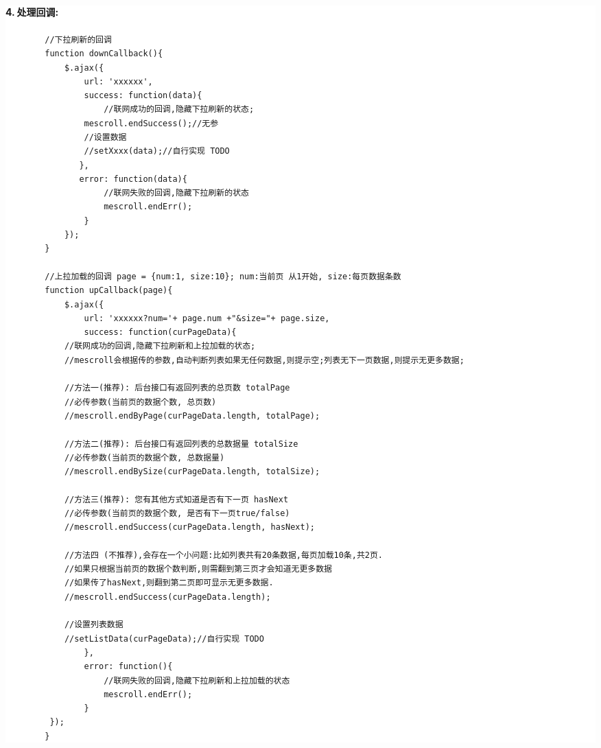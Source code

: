 #### 4. 处理回调:
```
        //下拉刷新的回调
        function downCallback(){
            $.ajax({
                url: 'xxxxxx',
                success: function(data){
                	//联网成功的回调,隐藏下拉刷新的状态;
        		mescroll.endSuccess();//无参
        		//设置数据
        		//setXxxx(data);//自行实现 TODO
               },
               error: function(data){
               		//联网失败的回调,隐藏下拉刷新的状态
        	        mescroll.endErr();
                }
            });
        }

        //上拉加载的回调 page = {num:1, size:10}; num:当前页 从1开始, size:每页数据条数
        function upCallback(page){
            $.ajax({
                url: 'xxxxxx?num='+ page.num +"&size="+ page.size,
                success: function(curPageData){
			//联网成功的回调,隐藏下拉刷新和上拉加载的状态;
			//mescroll会根据传的参数,自动判断列表如果无任何数据,则提示空;列表无下一页数据,则提示无更多数据;
					
			//方法一(推荐): 后台接口有返回列表的总页数 totalPage
			//必传参数(当前页的数据个数, 总页数)
			//mescroll.endByPage(curPageData.length, totalPage);
					
			//方法二(推荐): 后台接口有返回列表的总数据量 totalSize
			//必传参数(当前页的数据个数, 总数据量)
			//mescroll.endBySize(curPageData.length, totalSize);
					
			//方法三(推荐): 您有其他方式知道是否有下一页 hasNext
			//必传参数(当前页的数据个数, 是否有下一页true/false)
			//mescroll.endSuccess(curPageData.length, hasNext);
					
			//方法四 (不推荐),会存在一个小问题:比如列表共有20条数据,每页加载10条,共2页.
			//如果只根据当前页的数据个数判断,则需翻到第三页才会知道无更多数据
			//如果传了hasNext,则翻到第二页即可显示无更多数据.
			//mescroll.endSuccess(curPageData.length);
					
			//设置列表数据
			//setListData(curPageData);//自行实现 TODO
                },
                error: function(){
                	//联网失败的回调,隐藏下拉刷新和上拉加载的状态
	                mescroll.endErr();
                }
         });
        }
```  
